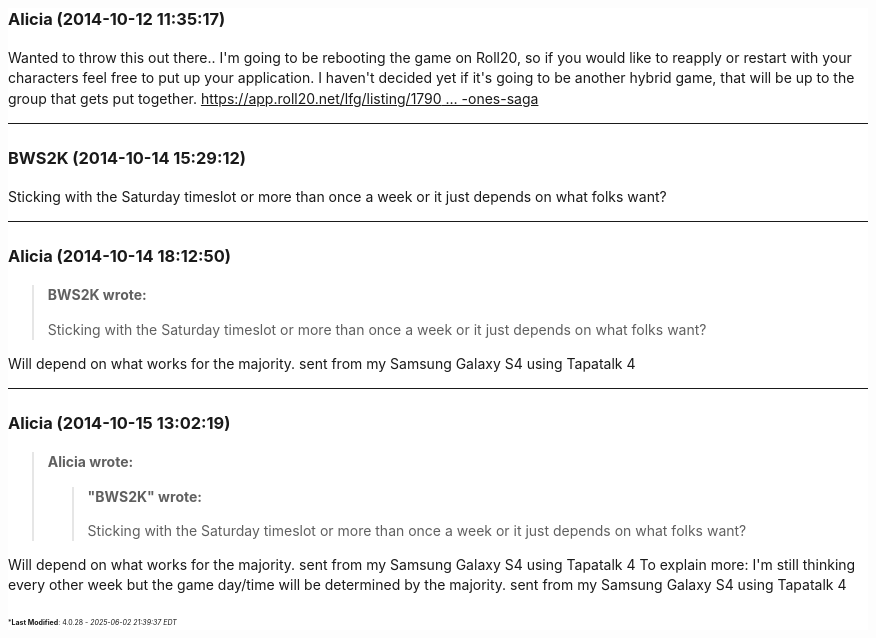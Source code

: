 
### **Alicia** (2014-10-12 11:35:17)

Wanted to throw this out there.. I'm going to be rebooting the game on Roll20, so if you would like to reapply or restart with your characters feel free to put up your application. I haven't decided yet if it's going to be another hybrid game, that will be up to the group that gets put together.
[https://app.roll20.net/lfg/listing/1790 &#8230; -ones-saga](https://app.roll20.net/lfg/listing/17901/star-wars-the-forgotten-ones-saga "https://app.roll20.net/lfg/listing/17901/star-wars-the-forgotten-ones-saga")

---

### **BWS2K** (2014-10-14 15:29:12)

Sticking with the Saturday timeslot or more than once a week or it just depends on what folks want?

---

### **Alicia** (2014-10-14 18:12:50)

> **BWS2K wrote:**
>
> Sticking with the Saturday timeslot or more than once a week or it just depends on what folks want?

Will depend on what works for the majority.
sent from my Samsung Galaxy S4 using Tapatalk 4

---

### **Alicia** (2014-10-15 13:02:19)

> **Alicia wrote:**
>
> > **&quot;BWS2K&quot; wrote:**
> >
> > Sticking with the Saturday timeslot or more than once a week or it just depends on what folks want?

Will depend on what works for the majority.
sent from my Samsung Galaxy S4 using Tapatalk 4
To explain more: I'm still thinking every other week but the game day/time will be determined by the majority.
sent from my Samsung Galaxy S4 using Tapatalk 4



<span style="font-size: 0.5em;">***Last Modified**: 4.0.28 - *2025-06-02 21:39:37 EDT*</span>